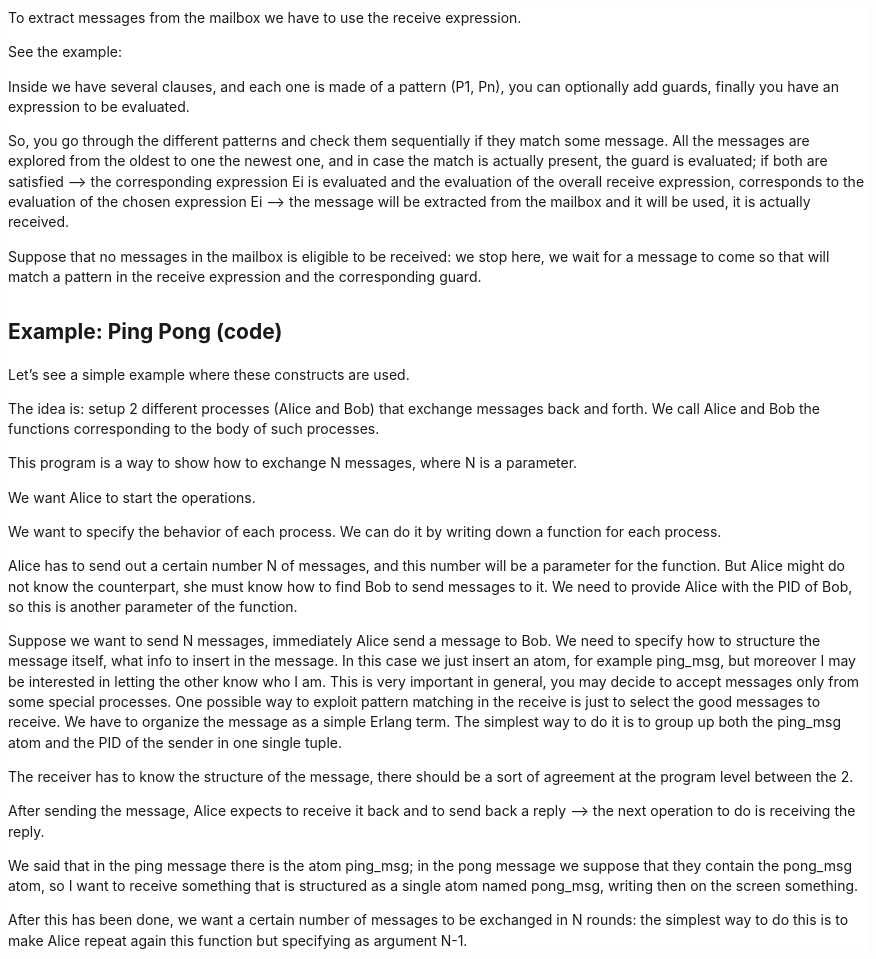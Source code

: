 To extract messages from the mailbox we have to use the receive expression.

See the example: 

Inside we have several clauses, and each one is made of a pattern (P1, Pn), you can optionally add guards, finally you have an expression to be evaluated.
 
So, you go through the different patterns and check them sequentially if they match some message. 
All the messages are explored from the oldest to one the newest one, and in case the match is actually present, the guard is evaluated; 
if both are satisfied --> the corresponding expression Ei is evaluated and the evaluation of the overall receive expression, corresponds to the evaluation of the chosen expression Ei --> the message will be extracted from the mailbox and it will be used, it is actually received. 

Suppose that no messages in the mailbox is eligible to be received: 
we stop here, we wait for a message to come so that will match a pattern in the receive expression and the corresponding guard.  

## Example: Ping Pong (code)

Let’s see a simple example where these constructs are used.

The idea is: 
setup 2 different processes (Alice and Bob) that exchange messages back and forth. 
We call Alice and Bob the functions corresponding to the body of such processes. 

This program is a way to show how to exchange N messages, where N is a parameter.
 
We want Alice to start the operations.

We want to specify the behavior of each process. We can do it by writing down a function for each process. 

Alice has to send out a certain number N of messages, and this number will be a parameter for the function. But Alice might do not know the counterpart, she must know how to find Bob to send messages to it. We need to provide Alice with the PID of Bob, so this is another parameter of the function. 

Suppose we want to send N messages, immediately Alice send a message to Bob. We need to specify how to structure the message itself, what info to insert in the message. 
In this case we just insert an atom, for example ping_msg, but moreover I may be interested in letting the other know who I am. This is very important in general, you may decide to accept messages only from some special processes. One possible way to exploit pattern matching in the receive is just to select the good messages to receive. 
We have to organize the message as a simple Erlang term. The simplest way to do it is to group up both the ping_msg atom and the PID of the sender in one single tuple. 

The receiver has to know the structure of the message, there should be a sort of agreement at the program level between the 2. 

After sending the message, Alice expects to receive it back and to send back a reply --> the next operation to do is receiving the reply.

We said that in the ping message there is the atom ping_msg; 
in the pong message we suppose that they contain the pong_msg atom, so I want to receive something that is structured as a single atom named pong_msg, writing then on the screen something. 

After this has been done, we want a certain number of messages to be exchanged in N rounds: 
the simplest way to do this is to make Alice repeat again this function but specifying as argument N-1. 
